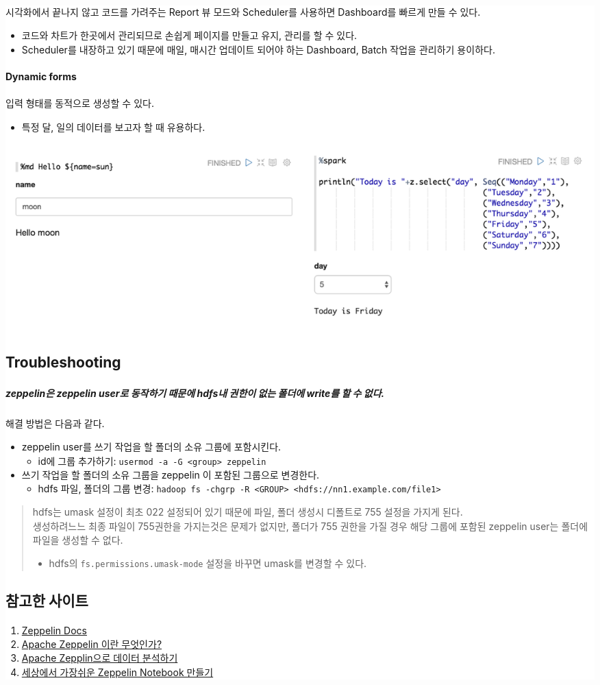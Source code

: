 시각화에서 끝나지 않고 코드를 가려주는 Report 뷰 모드와 Scheduler를 사용하면 Dashboard를 빠르게 만들 수 있다.

* 코드와 차트가 한곳에서 관리되므로 손쉽게 페이지를 만들고 유지, 관리를 할 수 있다.
* Scheduler를 내장하고 있기 때문에 매일, 매시간 업데이트 되어야 하는 Dashboard, Batch 작업을 관리하기 용이하다.

#### Dynamic forms
입력 형태를 동적으로 생성할 수 있다.
* 특정 달, 일의 데이터를 보고자 할 때 유용하다.

![dynamicform](/images/posts/apache-zeppelin-with-spark/dynamicform.png)

## Troubleshooting

##### zeppelin은 zeppelin user로 동작하기 때문에 hdfs내 권한이 없는 폴더에 write를 할 수 없다.

해결 방법은 다음과 같다.

* zeppelin user를 쓰기 작업을 할 폴더의 소유 그룹에 포함시킨다.
	* id에 그룹 추가하기: `usermod -a -G <group> zeppelin`
* 쓰기 작업을 할 폴더의 소유 그룹을 zeppelin 이 포함된 그룹으로 변경한다.
	* hdfs 파일, 폴더의 그룹 변경: `hadoop fs -chgrp -R <GROUP> <hdfs://nn1.example.com/file1>`

> hdfs는 umask 설정이 최초 022 설정되어 있기 때문에 파일, 폴더 생성시 디폴트로 755 설정을 가지게 된다.  
> 생성하려느느 최종 파일이 755권한을 가지는것은 문제가 없지만, 폴더가 755 권한을 가질 경우 해당 그룹에 포함된 zeppelin user는 폴더에 파일을 생성할 수 없다.
>
>	* hdfs의 `fs.permissions.umask-mode` 설정을 바꾸면 umask를 변경할 수 있다.


## 참고한 사이트

1. [Zeppelin Docs](http://zeppelin.apache.org/docs/0.7.1/)
2. [Apache Zeppelin 이란 무엇인가?](https://medium.com/apache-zeppelin-stories/%EC%98%A4%ED%94%88%EC%86%8C%EC%8A%A4-%EC%9D%BC%EA%B8%B0-2-apache-zeppelin-%EC%9D%B4%EB%9E%80-%EB%AC%B4%EC%97%87%EC%9D%B8%EA%B0%80-f3a520297938#.19l8s4gvd)
3. [Apache Zepplin으로 데이터 분석하기](https://www.slideshare.net/sangwookimme/apachezeppelin)
4. [세상에서 가장쉬운 Zeppelin Notebook 만들기](https://www.slideshare.net/SooKyungChoi/zeppelin-notebookss)

